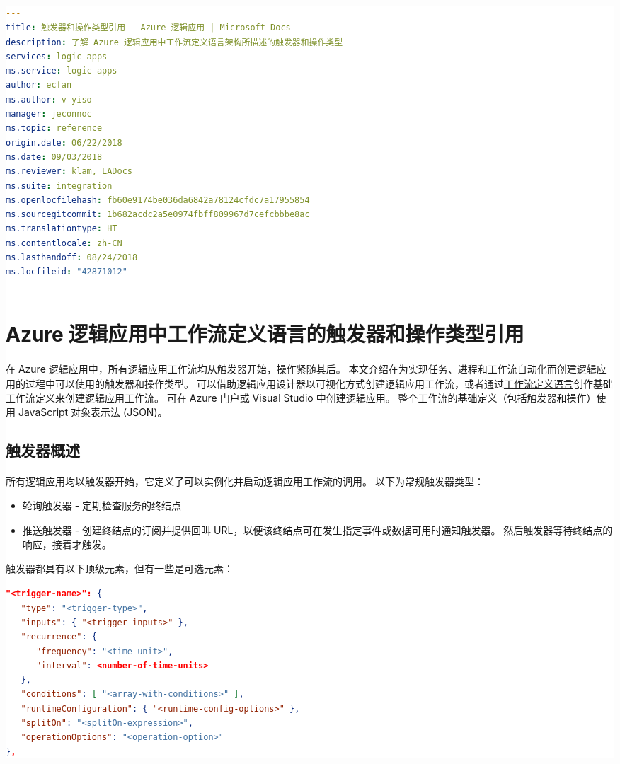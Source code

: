 ```yaml
---
title: 触发器和操作类型引用 - Azure 逻辑应用 | Microsoft Docs
description: 了解 Azure 逻辑应用中工作流定义语言架构所描述的触发器和操作类型
services: logic-apps
ms.service: logic-apps
author: ecfan
ms.author: v-yiso
manager: jeconnoc
ms.topic: reference
origin.date: 06/22/2018
ms.date: 09/03/2018
ms.reviewer: klam, LADocs
ms.suite: integration
ms.openlocfilehash: fb60e9174be036da6842a78124cfdc7a17955854
ms.sourcegitcommit: 1b682acdc2a5e0974fbff809967d7cefcbbbe8ac
ms.translationtype: HT
ms.contentlocale: zh-CN
ms.lasthandoff: 08/24/2018
ms.locfileid: "42871012"
---
```

# <a name="trigger-and-action-types-reference-for-workflow-definition-language-in-azure-logic-apps"></a>Azure 逻辑应用中工作流定义语言的触发器和操作类型引用

在 [Azure 逻辑应用](../logic-apps/logic-apps-overview.md)中，所有逻辑应用工作流均从触发器开始，操作紧随其后。 本文介绍在为实现任务、进程和工作流自动化而创建逻辑应用的过程中可以使用的触发器和操作类型。 可以借助逻辑应用设计器以可视化方式创建逻辑应用工作流，或者通过[工作流定义语言](../logic-apps/logic-apps-workflow-definition-language.md)创作基础工作流定义来创建逻辑应用工作流。 可在 Azure 门户或 Visual Studio 中创建逻辑应用。 整个工作流的基础定义（包括触发器和操作）使用 JavaScript 对象表示法 (JSON)。

<a name="triggers-overview"></a>

## <a name="triggers-overview"></a>触发器概述

所有逻辑应用均以触发器开始，它定义了可以实例化并启动逻辑应用工作流的调用。 以下为常规触发器类型：

* 轮询触发器 - 定期检查服务的终结点

* 推送触发器 - 创建终结点的订阅并提供回叫 URL，以便该终结点可在发生指定事件或数据可用时通知触发器。 然后触发器等待终结点的响应，接着才触发。 

触发器都具有以下顶级元素，但有一些是可选元素：  
  
```json
"<trigger-name>": {
   "type": "<trigger-type>",
   "inputs": { "<trigger-inputs>" },
   "recurrence": { 
      "frequency": "<time-unit>",
      "interval": <number-of-time-units>
   },
   "conditions": [ "<array-with-conditions>" ],
   "runtimeConfiguration": { "<runtime-config-options>" },
   "splitOn": "<splitOn-expression>",
   "operationOptions": "<operation-option>"
},
```
